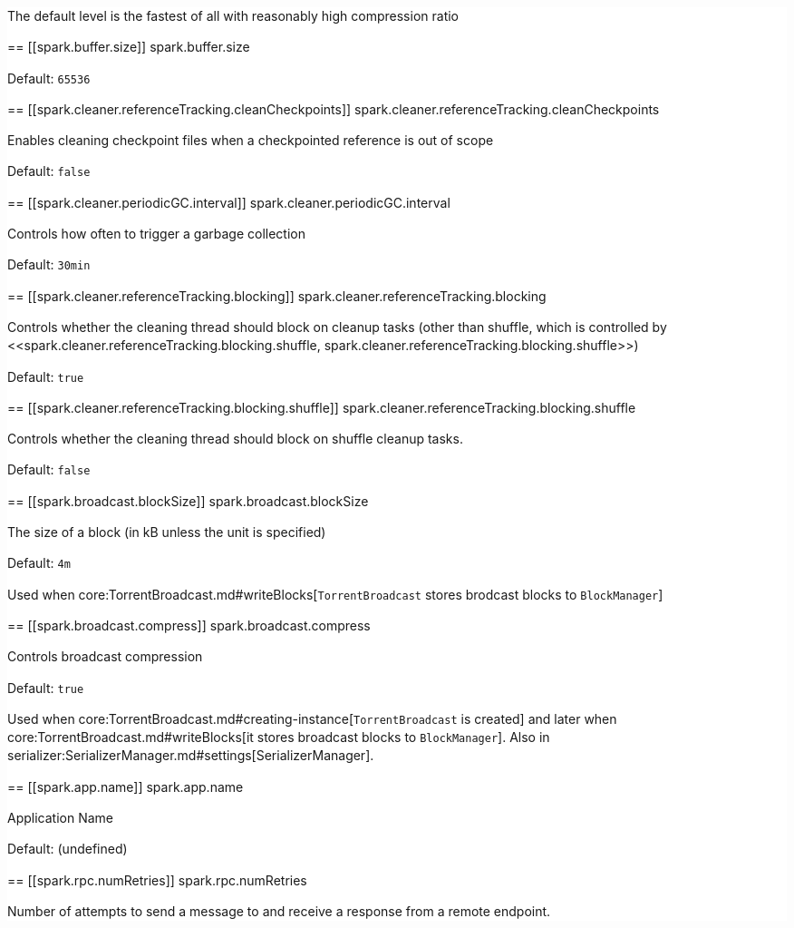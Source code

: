 The default level is the fastest of all with reasonably high compression ratio

== [[spark.buffer.size]] spark.buffer.size

Default: `65536`

== [[spark.cleaner.referenceTracking.cleanCheckpoints]] spark.cleaner.referenceTracking.cleanCheckpoints

Enables cleaning checkpoint files when a checkpointed reference is out of scope

Default: `false`


== [[spark.cleaner.periodicGC.interval]] spark.cleaner.periodicGC.interval

Controls how often to trigger a garbage collection

Default: `30min`

== [[spark.cleaner.referenceTracking.blocking]] spark.cleaner.referenceTracking.blocking

Controls whether the cleaning thread should block on cleanup tasks (other than shuffle, which is controlled by <<spark.cleaner.referenceTracking.blocking.shuffle, spark.cleaner.referenceTracking.blocking.shuffle>>)

Default: `true`

== [[spark.cleaner.referenceTracking.blocking.shuffle]] spark.cleaner.referenceTracking.blocking.shuffle

Controls whether the cleaning thread should block on shuffle cleanup tasks.

Default: `false`

== [[spark.broadcast.blockSize]] spark.broadcast.blockSize

The size of a block (in kB unless the unit is specified)

Default: `4m`

Used when core:TorrentBroadcast.md#writeBlocks[`TorrentBroadcast` stores brodcast blocks to `BlockManager`]

== [[spark.broadcast.compress]] spark.broadcast.compress

Controls broadcast compression

Default: `true`

Used when core:TorrentBroadcast.md#creating-instance[`TorrentBroadcast` is created] and later when core:TorrentBroadcast.md#writeBlocks[it stores broadcast blocks to `BlockManager`]. Also in serializer:SerializerManager.md#settings[SerializerManager].

== [[spark.app.name]] spark.app.name

Application Name

Default: (undefined)

== [[spark.rpc.numRetries]] spark.rpc.numRetries

Number of attempts to send a message to and receive a response from a remote endpoint.
